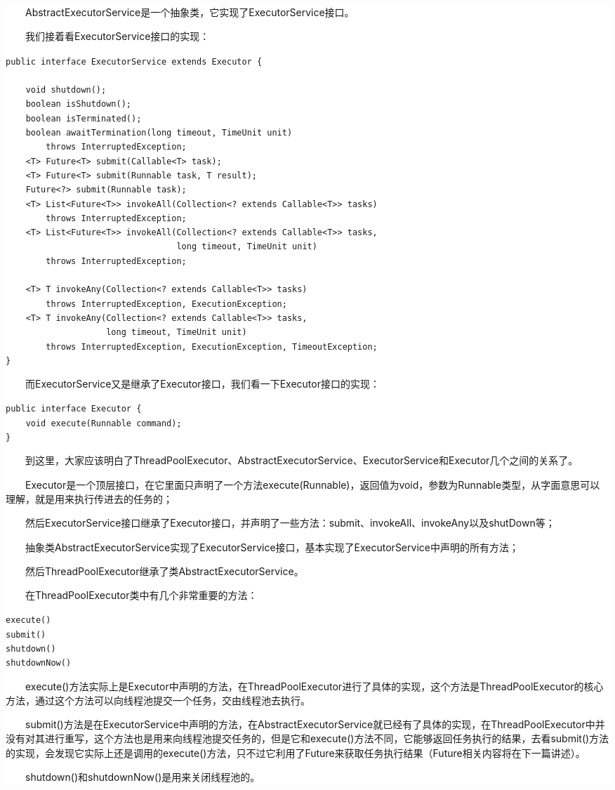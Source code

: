 	
 　　AbstractExecutorService是一个抽象类，它实现了ExecutorService接口。

　　我们接着看ExecutorService接口的实现：

	public interface ExecutorService extends Executor {

		void shutdown();
		boolean isShutdown();
		boolean isTerminated();
		boolean awaitTermination(long timeout, TimeUnit unit)
			throws InterruptedException;
		<T> Future<T> submit(Callable<T> task);
		<T> Future<T> submit(Runnable task, T result);
		Future<?> submit(Runnable task);
		<T> List<Future<T>> invokeAll(Collection<? extends Callable<T>> tasks)
			throws InterruptedException;
		<T> List<Future<T>> invokeAll(Collection<? extends Callable<T>> tasks,
									  long timeout, TimeUnit unit)
			throws InterruptedException;

		<T> T invokeAny(Collection<? extends Callable<T>> tasks)
			throws InterruptedException, ExecutionException;
		<T> T invokeAny(Collection<? extends Callable<T>> tasks,
						long timeout, TimeUnit unit)
			throws InterruptedException, ExecutionException, TimeoutException;
	}		
	
 　　而ExecutorService又是继承了Executor接口，我们看一下Executor接口的实现： 
 
	public interface Executor {
		void execute(Runnable command);
	}  
 　　到这里，大家应该明白了ThreadPoolExecutor、AbstractExecutorService、ExecutorService和Executor几个之间的关系了。

　　Executor是一个顶层接口，在它里面只声明了一个方法execute(Runnable)，返回值为void，参数为Runnable类型，从字面意思可以理解，就是用来执行传进去的任务的；

　　然后ExecutorService接口继承了Executor接口，并声明了一些方法：submit、invokeAll、invokeAny以及shutDown等；

　　抽象类AbstractExecutorService实现了ExecutorService接口，基本实现了ExecutorService中声明的所有方法；

　　然后ThreadPoolExecutor继承了类AbstractExecutorService。

　　在ThreadPoolExecutor类中有几个非常重要的方法：

	execute()
	submit()
	shutdown()
	shutdownNow()
 　　execute()方法实际上是Executor中声明的方法，在ThreadPoolExecutor进行了具体的实现，这个方法是ThreadPoolExecutor的核心方法，通过这个方法可以向线程池提交一个任务，交由线程池去执行。

　　submit()方法是在ExecutorService中声明的方法，在AbstractExecutorService就已经有了具体的实现，在ThreadPoolExecutor中并没有对其进行重写，这个方法也是用来向线程池提交任务的，但是它和execute()方法不同，它能够返回任务执行的结果，去看submit()方法的实现，会发现它实际上还是调用的execute()方法，只不过它利用了Future来获取任务执行结果（Future相关内容将在下一篇讲述）。

　　shutdown()和shutdownNow()是用来关闭线程池的。
